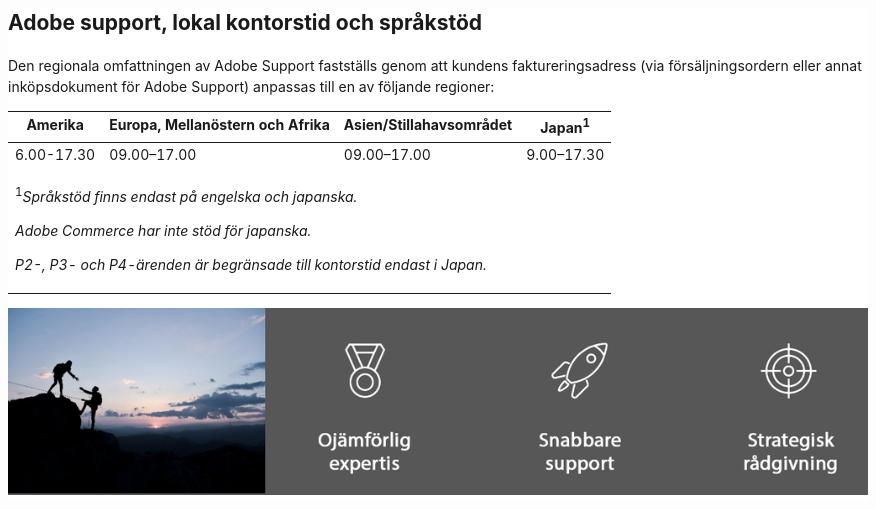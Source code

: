 ## Adobe support, lokal kontorstid och språkstöd

Den regionala omfattningen av Adobe Support fastställs genom att kundens faktureringsadress (via försäljningsordern eller annat inköpsdokument för Adobe Support) anpassas till en av följande regioner:

<table>
<thead>
  <tr>
    <th>Amerika</th>
    <th>Europa, Mellanöstern och Afrika</th>
    <th>Asien/Stillahavsområdet</th>
    <th>Japan<sup>1</sup></th>
  </tr>
</thead>
<tbody>
  <tr>
    <td>6.00-17.30</td>
    <td>09.00–17.00</td>
    <td>09.00–17.00</td>
    <td>9.00–17.30</td>
  </tr>
  <tr>
    <td colspan="4">
      <p><sup>1</sup><i>Språkstöd finns endast på engelska och japanska.</i></p>
      <p><i>Adobe Commerce har inte stöd för japanska.</i></p>
      <p><i>P2-, P3- och P4-ärenden är begränsade till kontorstid endast i Japan.</i></p>
    </td>
  </tr>
</tbody>
</table>

![ikon](assets/bottom-banner.png)
